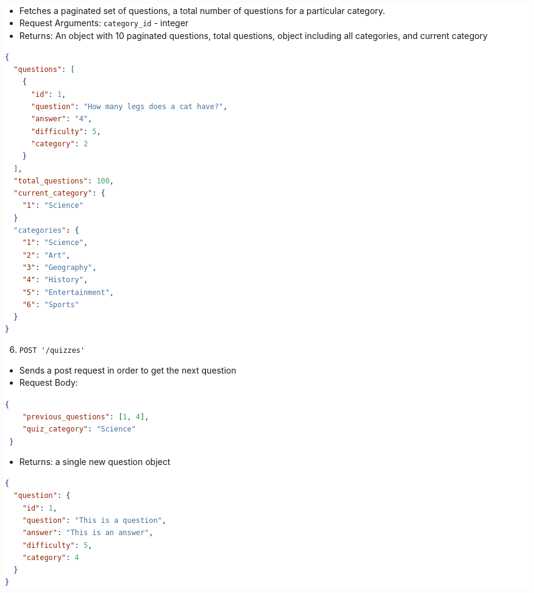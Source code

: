 - Fetches a paginated set of questions, a total number of questions for a particular category.
- Request Arguments: `category_id` - integer
- Returns: An object with 10 paginated questions, total questions, object including all categories, and current category

```json
{
  "questions": [
    {
      "id": 1,
      "question": "How many legs does a cat have?",
      "answer": "4",
      "difficulty": 5,
      "category": 2
    }
  ],
  "total_questions": 100,
  "current_category": {
    "1": "Science"
  }
  "categories": {
    "1": "Science",
    "2": "Art",
    "3": "Geography",
    "4": "History",
    "5": "Entertainment",
    "6": "Sports"
  }
}
```
6. `POST '/quizzes'`

- Sends a post request in order to get the next question
- Request Body:

```json
{
    "previous_questions": [1, 4],
    "quiz_category": "Science"
 }
```
- Returns: a single new question object

```json
{
  "question": {
    "id": 1,
    "question": "This is a question",
    "answer": "This is an answer",
    "difficulty": 5,
    "category": 4
  }
}
```
